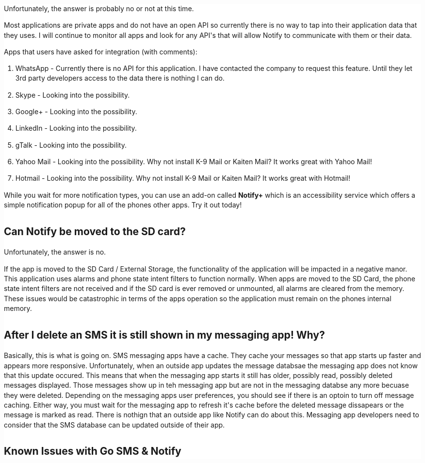 Unfortunately, the answer is probably no or not at this time.

Most applications are private apps and do not have an open API so currently there is no way to tap into their application data that they uses. I will continue to monitor all apps and look for any API's that will allow Notify to communicate with them or their data.

Apps that users have asked for integration (with comments):

1) WhatsApp - Currently there is no API for this application. I have contacted the company to request this feature. Until they let 3rd party developers access to the data there is nothing I can do.

2) Skype - Looking into the possibility.

4) Google+ - Looking into the possibility.

5) LinkedIn - Looking into the possibility.

6) gTalk - Looking into the possibility.

7) Yahoo Mail - Looking into the possibility. Why not install K-9 Mail or Kaiten Mail? It works great with Yahoo Mail!

8) Hotmail - Looking into the possibility. Why not install K-9 Mail or Kaiten Mail? It works great with Hotmail!

While you wait for more notification types, you can use an add-on called **Notify+** which is an accessibility service which offers a simple notification popup for all of the phones other apps. Try it out today!

## Can Notify be moved to the SD card? ##

Unfortunately, the answer is no.

If the app is moved to the SD Card / External Storage, the functionality of the application will be impacted in a negative manor. This application uses alarms and phone state intent filters to function normally. When apps are moved to the SD Card, the phone state intent filters are not received and if the SD card is ever removed or unmounted, all alarms are cleared from the memory. These issues would be catastrophic in terms of the apps operation so the application must remain on the phones internal memory.

## After I delete an SMS it is still shown in my messaging app! Why? ##

Basically, this is what is going on. SMS messaging apps have a cache. They cache your messages so that app starts up faster and appears more responsive. Unfortunately, when an outside app updates the message databsae the messaging app does not know that this update occured. This means that when the messaging app starts it still has older, possibly read, possibly deleted messages displayed. Those messages show up in teh messaging app but are not in the messaging databse any more becuase they were deleted. Depending on the messaging apps user preferences, you should see if there is an optoin to turn off message caching. Either way, you must wait for the messaging app to refresh it's cache before the deleted message dissapears or the message is marked as read. There is nothign that an outside app like Notify can do about this. Messaging app developers need to consider that the SMS database can be updated outside of their app.

## Known Issues with Go SMS & Notify ##
